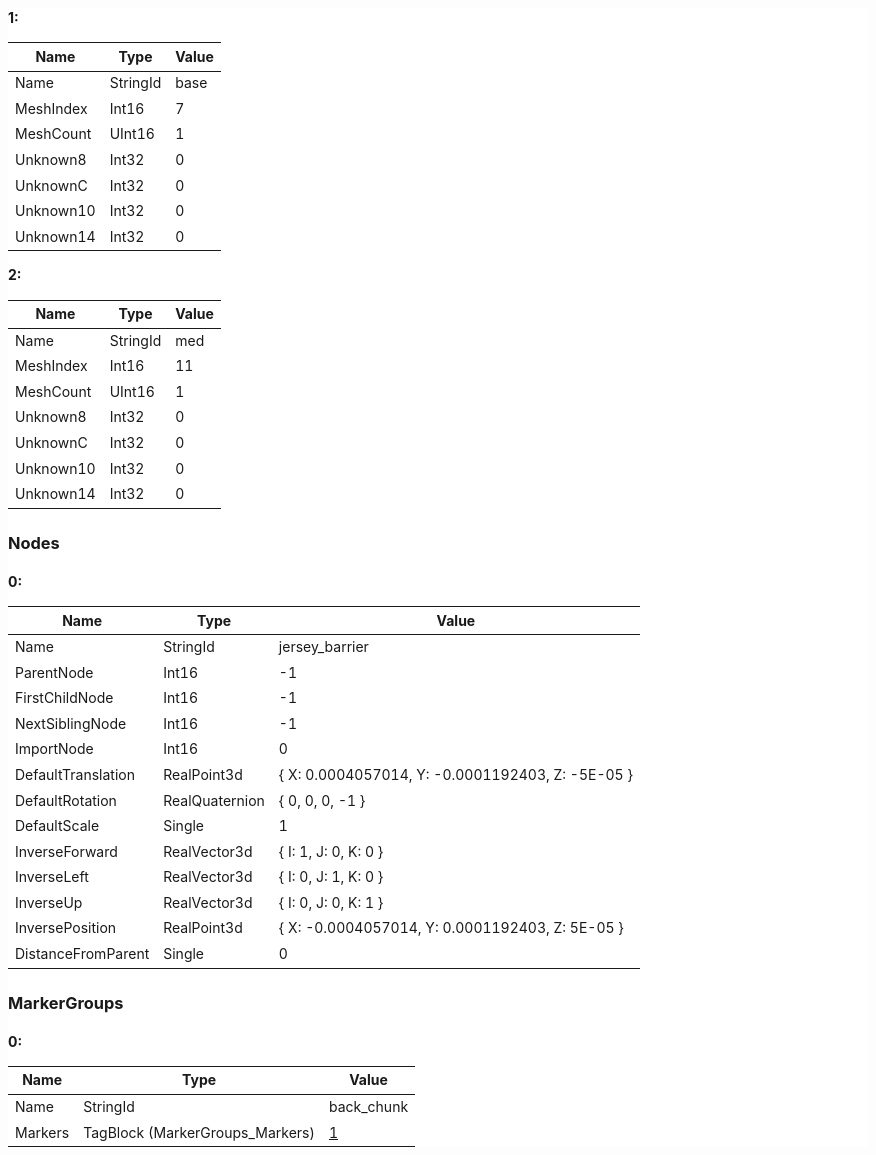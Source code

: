 
**1:**

Name	| Type	| Value
---	|---	|---	|
Name	|StringId	|base
MeshIndex	|Int16	|7
MeshCount	|UInt16	|1
Unknown8	|Int32	|0
UnknownC	|Int32	|0
Unknown10	|Int32	|0
Unknown14	|Int32	|0


**2:**

Name	| Type	| Value
---	|---	|---	|
Name	|StringId	|med
MeshIndex	|Int16	|11
MeshCount	|UInt16	|1
Unknown8	|Int32	|0
UnknownC	|Int32	|0
Unknown10	|Int32	|0
Unknown14	|Int32	|0


### Nodes

**0:**

Name	| Type	| Value
---	|---	|---	|
Name	|StringId	|jersey_barrier
ParentNode	|Int16	|-1
FirstChildNode	|Int16	|-1
NextSiblingNode	|Int16	|-1
ImportNode	|Int16	|0
DefaultTranslation	|RealPoint3d	|{ X: 0.0004057014, Y: -0.0001192403, Z: -5E-05 }
DefaultRotation	|RealQuaternion	|{ 0, 0, 0, -1 }
DefaultScale	|Single	|1
InverseForward	|RealVector3d	|{ I: 1, J: 0, K: 0 }
InverseLeft	|RealVector3d	|{ I: 0, J: 1, K: 0 }
InverseUp	|RealVector3d	|{ I: 0, J: 0, K: 1 }
InversePosition	|RealPoint3d	|{ X: -0.0004057014, Y: 0.0001192403, Z: 5E-05 }
DistanceFromParent	|Single	|0


### MarkerGroups

**0:**

Name	| Type	| Value
---	|---	|---	|
Name	|StringId	|back_chunk
Markers	|TagBlock (MarkerGroups_Markers)	|[1](#markergroups_markers)
